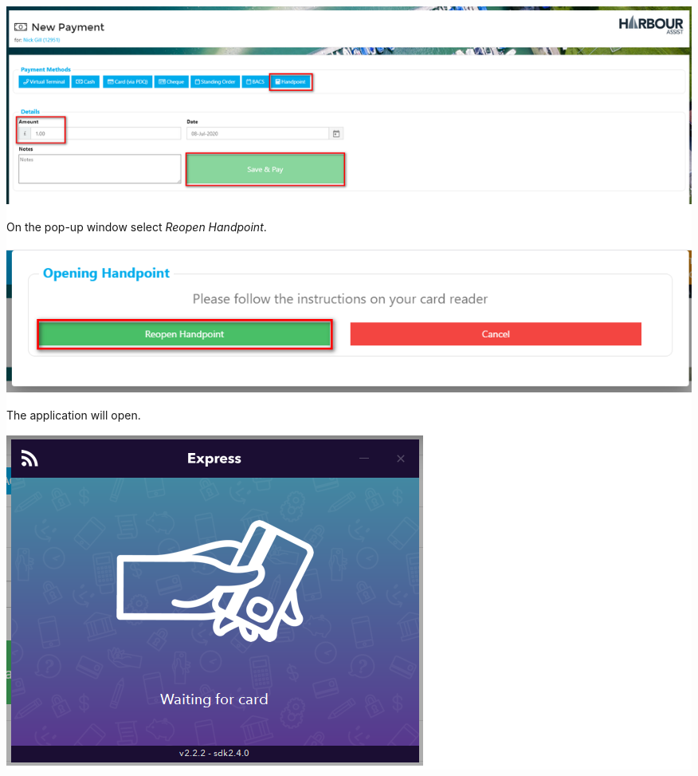 ![image-20200708164208397](../.gitbook/assets/image-20200708164208397.png)

On the pop-up window select _Reopen Handpoint_.

![image-20200708164258830](../.gitbook/assets/image-20200708164258830.png)

The application will open.

![image-20200708164327962](../.gitbook/assets/image-20200708164327962.png)
